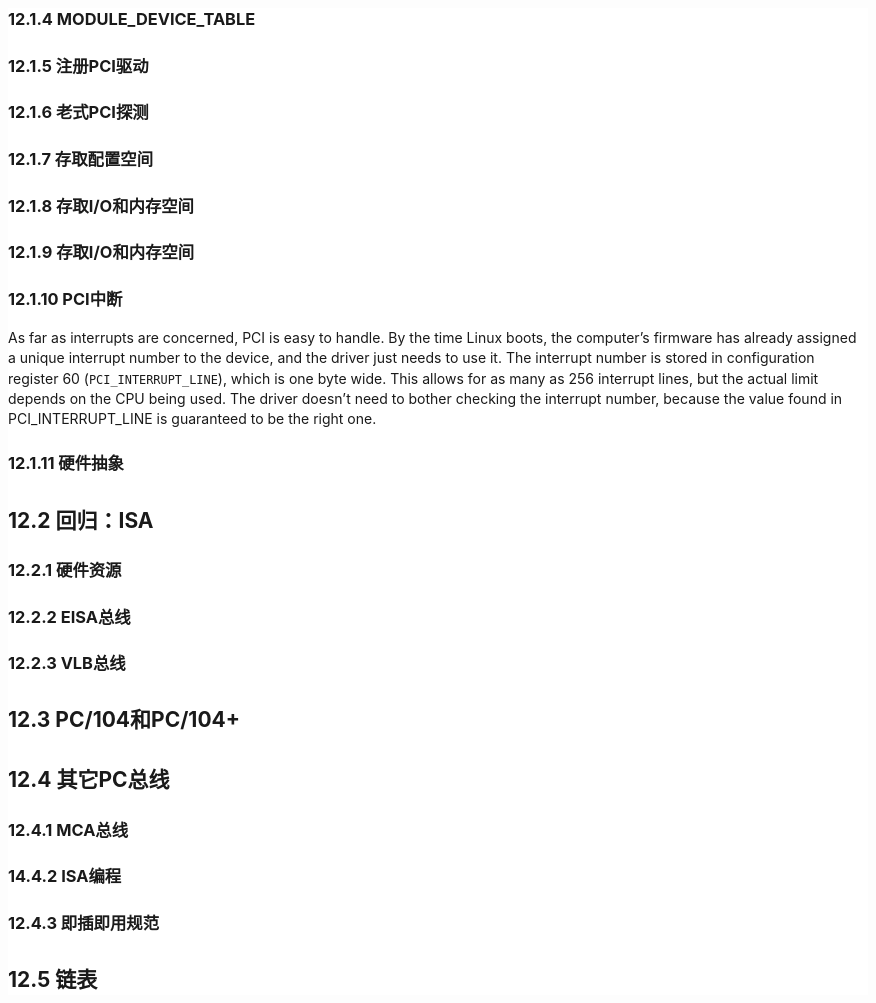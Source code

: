 

<h3 id="12.1.4">12.1.4 MODULE_DEVICE_TABLE</h3>
<h3 id="12.1.5">12.1.5 注册PCI驱动</h3>
<h3 id="12.1.6">12.1.6 老式PCI探测</h3>
<h3 id="12.1.7">12.1.7 存取配置空间</h3>
<h3 id="12.1.8">12.1.8 存取I/O和内存空间</h3>
<h3 id="12.1.9">12.1.9 存取I/O和内存空间</h3>
<h3 id="12.1.10">12.1.10 PCI中断</h3>

As far as interrupts are concerned, PCI is easy to handle. By the time Linux boots, the computer’s firmware has already assigned a unique interrupt number to the device, and the driver just needs to use it. The interrupt number is stored in configuration register 60 (`PCI_INTERRUPT_LINE`), which is one byte wide. This allows for as many as 256 interrupt lines, but the actual limit depends on the CPU being used. The driver doesn’t need to bother checking the interrupt number, because the value found in PCI_INTERRUPT_LINE is guaranteed to be the right one.




<h3 id="12.1.11">12.1.11 硬件抽象</h3>
<h2 id="12.2">12.2 回归：ISA</h2>

<h3 id="12.2.1">12.2.1 硬件资源</h3>
<h3 id="12.2.2">12.2.2 EISA总线</h3>
<h3 id="12.2.3">12.2.3 VLB总线</h3>

<h2 id="12.3">12.3 PC/104和PC/104+</h2>

<h2 id="12.4">12.4 其它PC总线</h2>

<h3 id="12.4.1">12.4.1 MCA总线</h3>
<h3 id="12.4.2">14.4.2 ISA编程</h3>
<h3 id="12.4.3">12.4.3 即插即用规范</h3>

<h2 id="12.5">12.5 链表</h2>